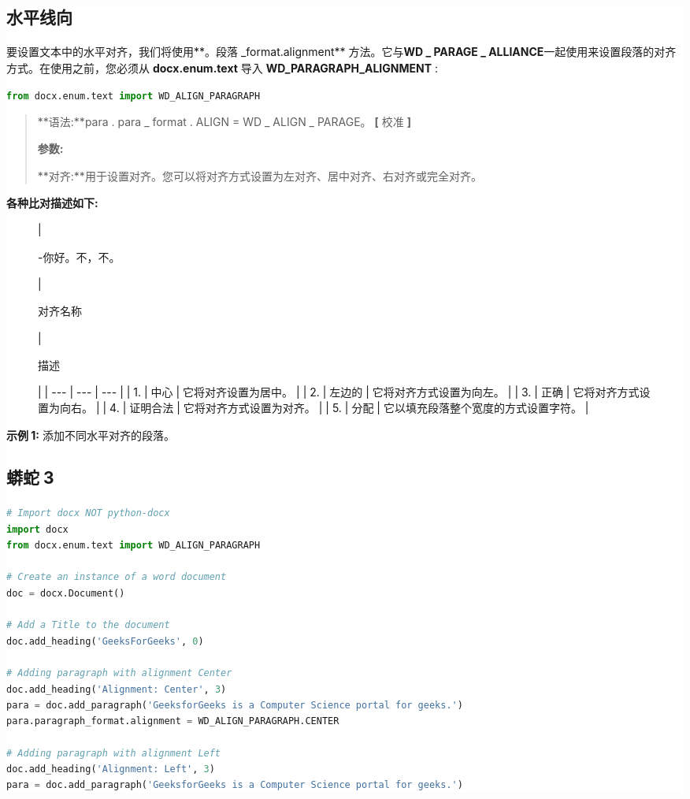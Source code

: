 ## 水平线向

要设置文本中的水平对齐，我们将使用**。段落 _format.alignment** 方法。它与**WD _ PARAGE _ ALLIANCE**一起使用来设置段落的对齐方式。在使用之前，您必须从 **docx.enum.text** 导入 **WD_PARAGRAPH_ALIGNMENT** :

```py
from docx.enum.text import WD_ALIGN_PARAGRAPH
```

> **语法:**para . para _ format . ALIGN = WD _ ALIGN _ PARAGE。 **[** 校准 **]**
> 
> **参数:**
> 
> **对齐:**用于设置对齐。您可以将对齐方式设置为左对齐、居中对齐、右对齐或完全对齐。

**各种比对描述如下:**

<figure class="table">

| 

-你好。不，不。

 | 

对齐名称

 | 

描述

 |
| --- | --- | --- |
| 1. | 中心 | 它将对齐设置为居中。 |
| 2. | 左边的 | 它将对齐方式设置为向左。 |
| 3. | 正确 | 它将对齐方式设置为向右。 |
| 4. | 证明合法 | 它将对齐方式设置为对齐。 |
| 5. | 分配 | 它以填充段落整个宽度的方式设置字符。 |

</figure>

**示例 1:** 添加不同水平对齐的段落。

## 蟒蛇 3

```py
# Import docx NOT python-docx
import docx
from docx.enum.text import WD_ALIGN_PARAGRAPH

# Create an instance of a word document
doc = docx.Document()

# Add a Title to the document 
doc.add_heading('GeeksForGeeks', 0)

# Adding paragraph with alignment Center
doc.add_heading('Alignment: Center', 3)
para = doc.add_paragraph('GeeksforGeeks is a Computer Science portal for geeks.')
para.paragraph_format.alignment = WD_ALIGN_PARAGRAPH.CENTER

# Adding paragraph with alignment Left
doc.add_heading('Alignment: Left', 3)
para = doc.add_paragraph('GeeksforGeeks is a Computer Science portal for geeks.')
```